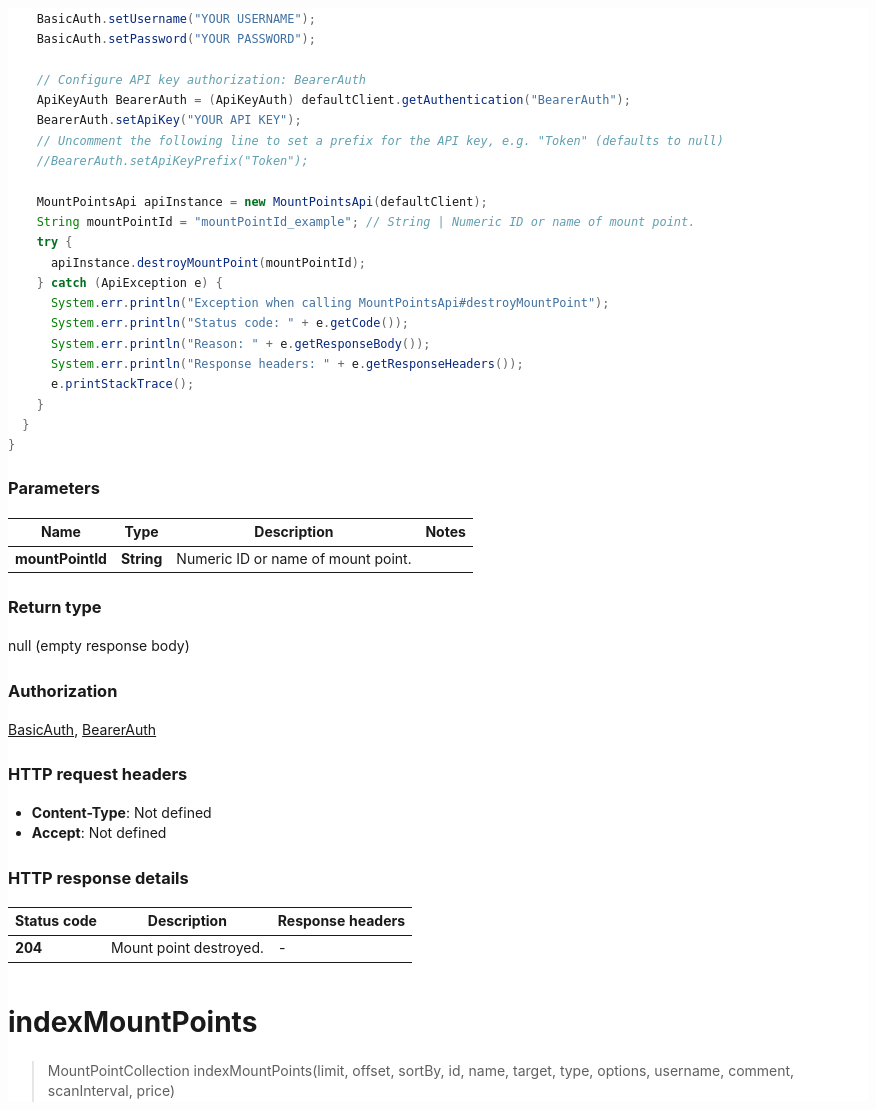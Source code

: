 ```java
    BasicAuth.setUsername("YOUR USERNAME");
    BasicAuth.setPassword("YOUR PASSWORD");

    // Configure API key authorization: BearerAuth
    ApiKeyAuth BearerAuth = (ApiKeyAuth) defaultClient.getAuthentication("BearerAuth");
    BearerAuth.setApiKey("YOUR API KEY");
    // Uncomment the following line to set a prefix for the API key, e.g. "Token" (defaults to null)
    //BearerAuth.setApiKeyPrefix("Token");

    MountPointsApi apiInstance = new MountPointsApi(defaultClient);
    String mountPointId = "mountPointId_example"; // String | Numeric ID or name of mount point.
    try {
      apiInstance.destroyMountPoint(mountPointId);
    } catch (ApiException e) {
      System.err.println("Exception when calling MountPointsApi#destroyMountPoint");
      System.err.println("Status code: " + e.getCode());
      System.err.println("Reason: " + e.getResponseBody());
      System.err.println("Response headers: " + e.getResponseHeaders());
      e.printStackTrace();
    }
  }
}
```

### Parameters

Name | Type | Description  | Notes
------------- | ------------- | ------------- | -------------
 **mountPointId** | **String**| Numeric ID or name of mount point. |

### Return type

null (empty response body)

### Authorization

[BasicAuth](../README.md#BasicAuth), [BearerAuth](../README.md#BearerAuth)

### HTTP request headers

 - **Content-Type**: Not defined
 - **Accept**: Not defined

### HTTP response details
| Status code | Description | Response headers |
|-------------|-------------|------------------|
**204** | Mount point destroyed. |  -  |

<a name="indexMountPoints"></a>
# **indexMountPoints**
> MountPointCollection indexMountPoints(limit, offset, sortBy, id, name, target, type, options, username, comment, scanInterval, price)
